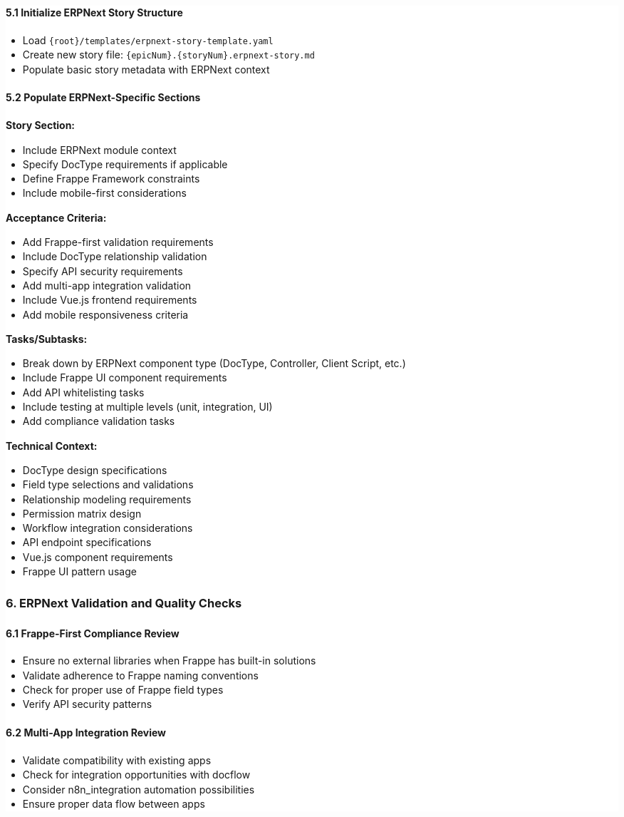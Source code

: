 #### 5.1 Initialize ERPNext Story Structure

- Load `{root}/templates/erpnext-story-template.yaml`
- Create new story file: `{epicNum}.{storyNum}.erpnext-story.md`
- Populate basic story metadata with ERPNext context

#### 5.2 Populate ERPNext-Specific Sections

**Story Section:**
- Include ERPNext module context
- Specify DocType requirements if applicable
- Define Frappe Framework constraints
- Include mobile-first considerations

**Acceptance Criteria:**
- Add Frappe-first validation requirements
- Include DocType relationship validation
- Specify API security requirements
- Add multi-app integration validation
- Include Vue.js frontend requirements
- Add mobile responsiveness criteria

**Tasks/Subtasks:**
- Break down by ERPNext component type (DocType, Controller, Client Script, etc.)
- Include Frappe UI component requirements
- Add API whitelisting tasks
- Include testing at multiple levels (unit, integration, UI)
- Add compliance validation tasks

**Technical Context:**
- DocType design specifications
- Field type selections and validations
- Relationship modeling requirements
- Permission matrix design
- Workflow integration considerations
- API endpoint specifications
- Vue.js component requirements
- Frappe UI pattern usage

### 6. ERPNext Validation and Quality Checks

#### 6.1 Frappe-First Compliance Review
- Ensure no external libraries when Frappe has built-in solutions
- Validate adherence to Frappe naming conventions
- Check for proper use of Frappe field types
- Verify API security patterns

#### 6.2 Multi-App Integration Review
- Validate compatibility with existing apps
- Check for integration opportunities with docflow
- Consider n8n_integration automation possibilities
- Ensure proper data flow between apps
